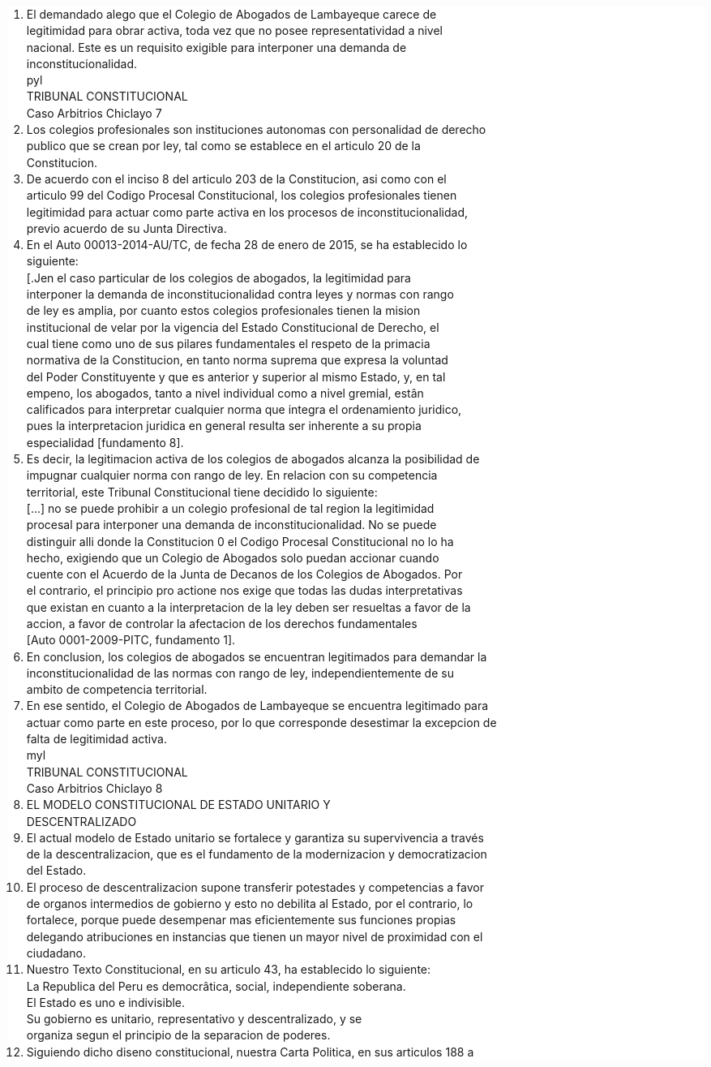 1. El demandado alego que el Colegio de Abogados de Lambayeque carece de  
legitimidad para obrar activa, toda vez que no posee representatividad a nivel  
nacional. Este es un requisito exigible para interponer una demanda de  
inconstitucionalidad.  
pyl  
TRIBUNAL CONSTITUCIONAL  
Caso Arbitrios Chiclayo 7  
2. Los colegios profesionales son instituciones autonomas con personalidad de derecho  
publico que se crean por ley, tal como se establece en el articulo 20 de la  
Constitucion.  
3. De acuerdo con el inciso 8 del articulo 203 de la Constitucion, asi como con el  
articulo 99 del Codigo Procesal Constitucional, los colegios profesionales tienen  
legitimidad para actuar como parte activa en los procesos de inconstitucionalidad,  
previo acuerdo de su Junta Directiva.  
4. En el Auto 00013-2014-AU/TC, de fecha 28 de enero de 2015, se ha establecido lo  
siguiente:  
[.Jen el caso particular de los colegios de abogados, la legitimidad para  
interponer la demanda de inconstitucionalidad contra leyes y normas con rango  
de ley es amplia, por cuanto estos colegios profesionales tienen la mision  
institucional de velar por la vigencia del Estado Constitucional de Derecho, el  
cual tiene como uno de sus pilares fundamentales el respeto de la primacia  
normativa de la Constitucion, en tanto norma suprema que expresa la voluntad  
del Poder Constituyente y que es anterior y superior al mismo Estado, y, en tal  
empeno, los abogados, tanto a nivel individual como a nivel gremial, estân  
calificados para interpretar cualquier norma que integra el ordenamiento juridico,  
pues la interpretacion juridica en general resulta ser inherente a su propia  
especialidad [fundamento 8].  
5. Es decir, la legitimacion activa de los colegios de abogados alcanza la posibilidad de  
impugnar cualquier norma con rango de ley. En relacion con su competencia  
territorial, este Tribunal Constitucional tiene decidido lo siguiente:  
[...] no se puede prohibir a un colegio profesional de tal region la legitimidad  
procesal para interponer una demanda de inconstitucionalidad. No se puede  
distinguir alli donde la Constitucion 0 el Codigo Procesal Constitucional no lo ha  
hecho, exigiendo que un Colegio de Abogados solo puedan accionar cuando  
cuente con el Acuerdo de la Junta de Decanos de los Colegios de Abogados. Por  
el contrario, el principio pro actione nos exige que todas las dudas interpretativas  
que existan en cuanto a la interpretacion de la ley deben ser resueltas a favor de la  
accion, a favor de controlar la afectacion de los derechos fundamentales  
[Auto 0001-2009-PITC, fundamento 1].  
6. En conclusion, los colegios de abogados se encuentran legitimados para demandar la  
inconstitucionalidad de las normas con rango de ley, independientemente de su  
ambito de competencia territorial.  
7. En ese sentido, el Colegio de Abogados de Lambayeque se encuentra legitimado para  
actuar como parte en este proceso, por lo que corresponde desestimar la excepcion de  
falta de legitimidad activa.  
myl  
TRIBUNAL CONSTITUCIONAL  
Caso Arbitrios Chiclayo 8  
2. EL MODELO CONSTITUCIONAL DE ESTADO UNITARIO Y  
DESCENTRALIZADO  
8. El actual modelo de Estado unitario se fortalece y garantiza su supervivencia a través  
de la descentralizacion, que es el fundamento de la modernizacion y democratizacion  
del Estado.  
9. El proceso de descentralizacion supone transferir potestades y competencias a favor  
de organos intermedios de gobierno y esto no debilita al Estado, por el contrario, lo  
fortalece, porque puede desempenar mas eficientemente sus funciones propias  
delegando atribuciones en instancias que tienen un mayor nivel de proximidad con el  
ciudadano.  
10. Nuestro Texto Constitucional, en su articulo 43, ha establecido lo siguiente:  
La Republica del Peru es democrâtica, social, independiente soberana.  
El Estado es uno e indivisible.  
Su gobierno es unitario, representativo y descentralizado, y se  
organiza segun el principio de la separacion de poderes.  
11. Siguiendo dicho diseno constitucional, nuestra Carta Politica, en sus articulos 188 a  